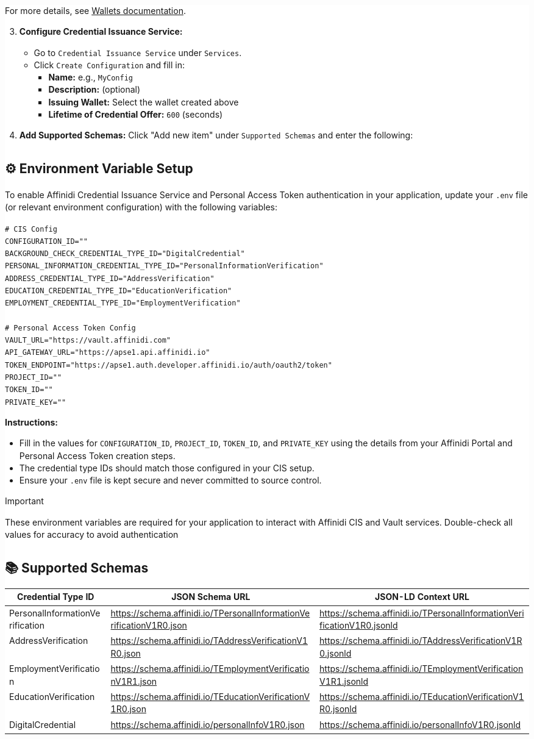   For more details, see [Wallets documentation](https://docs.affinidi.com/dev-tools/wallets).

3. **Configure Credential Issuance Service:**
   - Go to `Credential Issuance Service` under `Services`.
   - Click `Create Configuration` and fill in:
     - **Name:** e.g., `MyConfig`
     - **Description:** (optional)
     - **Issuing Wallet:** Select the wallet created above
     - **Lifetime of Credential Offer:** `600` (seconds)

4. **Add Supported Schemas:**
   Click "Add new item" under `Supported Schemas` and enter the following:

## ⚙️ Environment Variable Setup

To enable Affinidi Credential Issuance Service and Personal Access Token authentication in your application, update your `.env` file (or relevant environment configuration) with the following variables:

```env
# CIS Config
CONFIGURATION_ID=""
BACKGROUND_CHECK_CREDENTIAL_TYPE_ID="DigitalCredential"
PERSONAL_INFORMATION_CREDENTIAL_TYPE_ID="PersonalInformationVerification"
ADDRESS_CREDENTIAL_TYPE_ID="AddressVerification"
EDUCATION_CREDENTIAL_TYPE_ID="EducationVerification"
EMPLOYMENT_CREDENTIAL_TYPE_ID="EmploymentVerification"

# Personal Access Token Config
VAULT_URL="https://vault.affinidi.com"
API_GATEWAY_URL="https://apse1.api.affinidi.io"
TOKEN_ENDPOINT="https://apse1.auth.developer.affinidi.io/auth/oauth2/token"
PROJECT_ID=""
TOKEN_ID=""
PRIVATE_KEY=""
```

**Instructions:**
- Fill in the values for `CONFIGURATION_ID`, `PROJECT_ID`, `TOKEN_ID`, and `PRIVATE_KEY` using the details from your Affinidi Portal and Personal Access Token creation steps.
- The credential type IDs should match those configured in your CIS setup.
- Ensure your `.env` file is kept secure and never committed to source control.

> [!IMPORTANT]
> These environment variables are required for your application to interact with Affinidi CIS and Vault services.
> Double-check all values for accuracy to avoid authentication

## 📚 Supported Schemas

| Credential Type ID              | JSON Schema URL                                                      | JSON-LD Context URL                                                  |
|---------------------------------|---------------------------------------------------------------------|---------------------------------------------------------------------|
| PersonalInformationVerification | https://schema.affinidi.io/TPersonalInformationVerificationV1R0.json | https://schema.affinidi.io/TPersonalInformationVerificationV1R0.jsonld |
| AddressVerification             | https://schema.affinidi.io/TAddressVerificationV1R0.json            | https://schema.affinidi.io/TAddressVerificationV1R0.jsonld            |
| EmploymentVerification          | https://schema.affinidi.io/TEmploymentVerificationV1R1.json          | https://schema.affinidi.io/TEmploymentVerificationV1R1.jsonld          |
| EducationVerification           | https://schema.affinidi.io/TEducationVerificationV1R0.json           | https://schema.affinidi.io/TEducationVerificationV1R0.jsonld           |
| DigitalCredential               | https://schema.affinidi.io/personalInfoV1R0.json                     | https://schema.affinidi.io/personalInfoV1R0.jsonld                     |
